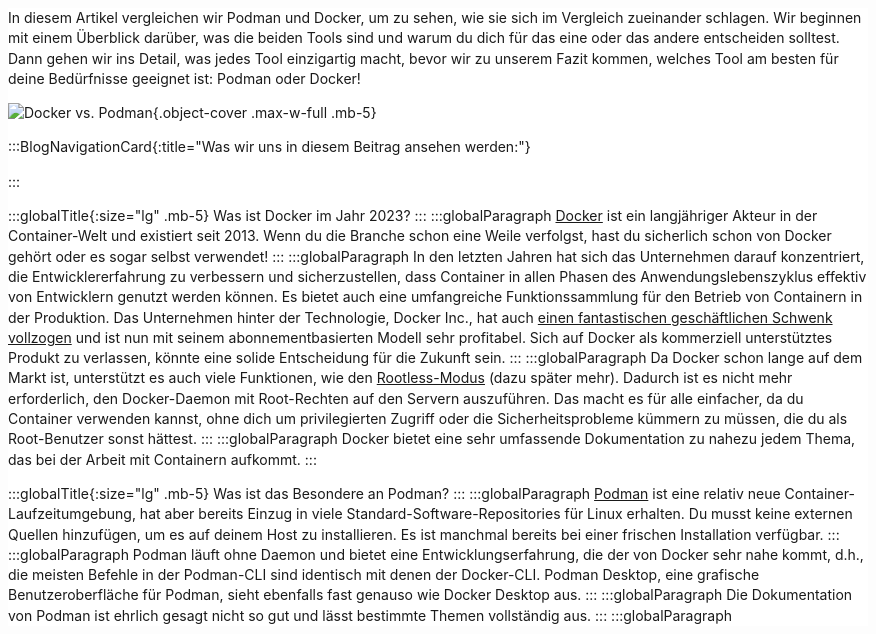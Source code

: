 In diesem Artikel vergleichen wir Podman und Docker, um zu sehen, wie sie sich im Vergleich zueinander schlagen. Wir beginnen mit einem Überblick darüber,  was die beiden Tools sind und warum du dich für das eine oder das andere entscheiden solltest. Dann gehen wir ins Detail, was jedes Tool einzigartig macht, bevor wir zu unserem Fazit kommen, welches Tool am besten für deine Bedürfnisse geeignet ist: Podman oder Docker!


![Docker vs. Podman](/img/blogs/docker-vs-podman.jpg){.object-cover .max-w-full .mb-5}

:::BlogNavigationCard{:title="Was wir uns in diesem Beitrag ansehen werden:"}

:::

:::globalTitle{:size="lg" .mb-5}
Was ist Docker im Jahr 2023?
:::
:::globalParagraph
<a href="https://www.docker.com/" class="text-bs-blue hover:underline hover:decoration-bs-blue hover:decoration-solid" target="_blank">Docker</a> ist ein langjähriger Akteur in der Container-Welt und existiert seit 2013. Wenn du die Branche schon eine Weile verfolgst, hast du sicherlich schon von Docker gehört oder es sogar selbst verwendet!
:::
:::globalParagraph
In den letzten Jahren hat sich das Unternehmen darauf konzentriert, die Entwicklererfahrung zu verbessern und sicherzustellen, dass Container in allen Phasen des Anwendungslebenszyklus effektiv von Entwicklern genutzt werden können. Es bietet auch eine umfangreiche Funktionssammlung für den Betrieb von Containern in der Produktion. Das Unternehmen hinter der Technologie, Docker Inc., hat auch <a href="https://twitter.com/romeensheth/status/1597808112135651329" class="text-bs-blue hover:underline hover:decoration-bs-blue hover:decoration-solid" target="_blank">einen fantastischen geschäftlichen Schwenk vollzogen</a> und ist nun mit seinem abonnementbasierten Modell sehr profitabel. Sich auf Docker als kommerziell unterstütztes Produkt zu verlassen, könnte eine solide Entscheidung für die Zukunft sein.
:::
:::globalParagraph
Da Docker schon lange auf dem Markt ist, unterstützt es auch viele Funktionen, wie den <a href="https://docs.docker.com/engine/security/rootless/" class="text-bs-blue hover:underline hover:decoration-bs-blue hover:decoration-solid" target="_blank">Rootless-Modus</a> (dazu später mehr). Dadurch ist es nicht mehr erforderlich, den Docker-Daemon mit Root-Rechten auf den Servern auszuführen. Das macht es für alle einfacher, da du Container verwenden kannst, ohne dich um privilegierten Zugriff oder die Sicherheitsprobleme kümmern zu müssen, die du als Root-Benutzer sonst hättest.
:::
:::globalParagraph
Docker bietet eine sehr umfassende Dokumentation zu nahezu jedem Thema, das bei der Arbeit mit Containern aufkommt.
:::

:::globalTitle{:size="lg" .mb-5}
Was ist das Besondere an Podman?
:::
:::globalParagraph
<a href="https://podman.io/" class="text-bs-blue hover:underline hover:decoration-bs-blue hover:decoration-solid" target="_blank">Podman</a> ist eine relativ neue Container-Laufzeitumgebung, hat aber bereits Einzug in viele Standard-Software-Repositories für Linux erhalten. Du musst keine externen Quellen hinzufügen, um es auf deinem Host zu installieren. Es ist manchmal bereits bei einer frischen Installation verfügbar.
:::
:::globalParagraph
Podman läuft ohne Daemon und bietet eine Entwicklungserfahrung, die der von Docker sehr nahe kommt, d.h., die meisten Befehle in der Podman-CLI sind identisch mit denen der Docker-CLI. Podman Desktop, eine grafische Benutzeroberfläche für Podman, sieht ebenfalls fast genauso wie Docker Desktop aus.
:::
:::globalParagraph
Die Dokumentation von Podman ist ehrlich gesagt nicht so gut und lässt bestimmte Themen vollständig aus.
:::
:::globalParagraph